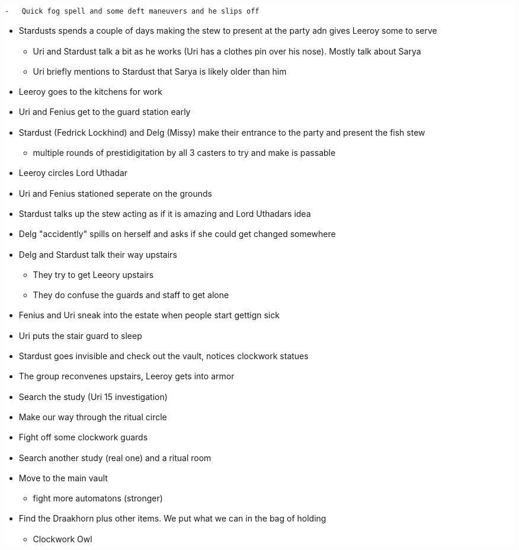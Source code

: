     -   Quick fog spell and some deft maneuvers and he slips off

-   Stardusts spends a couple of days making the stew to present at the
    party adn gives Leeroy some to serve

    -   Uri and Stardust talk a bit as he works (Uri has a clothes pin
        over his nose). Mostly talk about Sarya

    -   Uri briefly mentions to Stardust that Sarya is likely older than
        him

-   Leeroy goes to the kitchens for work

-   Uri and Fenius get to the guard station early

-   Stardust (Fedrick Lockhind) and Delg (Missy) make their entrance to
    the party and present the fish stew

    -   multiple rounds of prestidigitation by all 3 casters to try and
        make is passable

-   Leeroy circles Lord Uthadar

-   Uri and Fenius stationed seperate on the grounds

-   Stardust talks up the stew acting as if it is amazing and Lord
    Uthadars idea

-   Delg "accidently" spills on herself and asks if she could get
    changed somewhere

-   Delg and Stardust talk their way upstairs

    -   They try to get Leeory upstairs

    -   They do confuse the guards and staff to get alone

-   Fenius and Uri sneak into the estate when people start gettign sick

-   Uri puts the stair guard to sleep

-   Stardust goes invisible and check out the vault, notices clockwork
    statues

-   The group reconvenes upstairs, Leeroy gets into armor

-   Search the study (Uri 15 investigation)

-   Make our way through the ritual circle

-   Fight off some clockwork guards

-   Search another study (real one) and a ritual room

-   Move to the main vault

    -   fight more automatons (stronger)

-   Find the Draakhorn plus other items. We put what we can in the bag
    of holding

    -   Clockwork Owl
